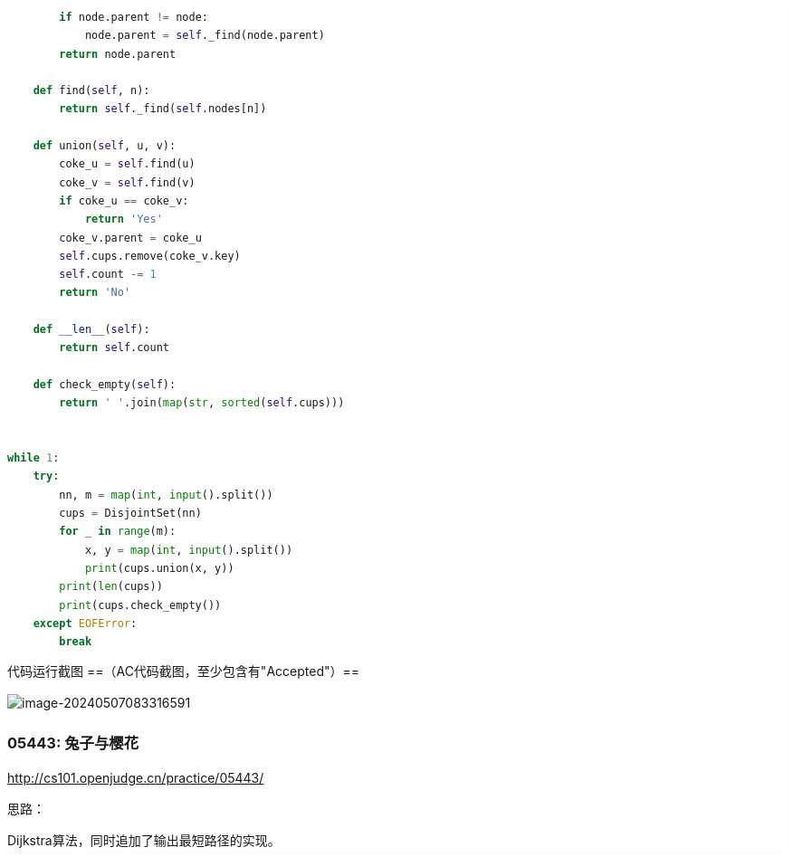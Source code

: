 ```python
        if node.parent != node:
            node.parent = self._find(node.parent)
        return node.parent

    def find(self, n):
        return self._find(self.nodes[n])

    def union(self, u, v):
        coke_u = self.find(u)
        coke_v = self.find(v)
        if coke_u == coke_v:
            return 'Yes'
        coke_v.parent = coke_u
        self.cups.remove(coke_v.key)
        self.count -= 1
        return 'No'

    def __len__(self):
        return self.count

    def check_empty(self):
        return ' '.join(map(str, sorted(self.cups)))


while 1:
    try:
        nn, m = map(int, input().split())
        cups = DisjointSet(nn)
        for _ in range(m):
            x, y = map(int, input().split())
            print(cups.union(x, y))
        print(len(cups))
        print(cups.check_empty())
    except EOFError:
        break

```



代码运行截图 ==（AC代码截图，至少包含有"Accepted"）==

![image-20240507083316591](https://p.ipic.vip/j09tmq.png)



### 05443: 兔子与樱花

http://cs101.openjudge.cn/practice/05443/



思路：

Dijkstra算法，同时追加了输出最短路径的实现。
